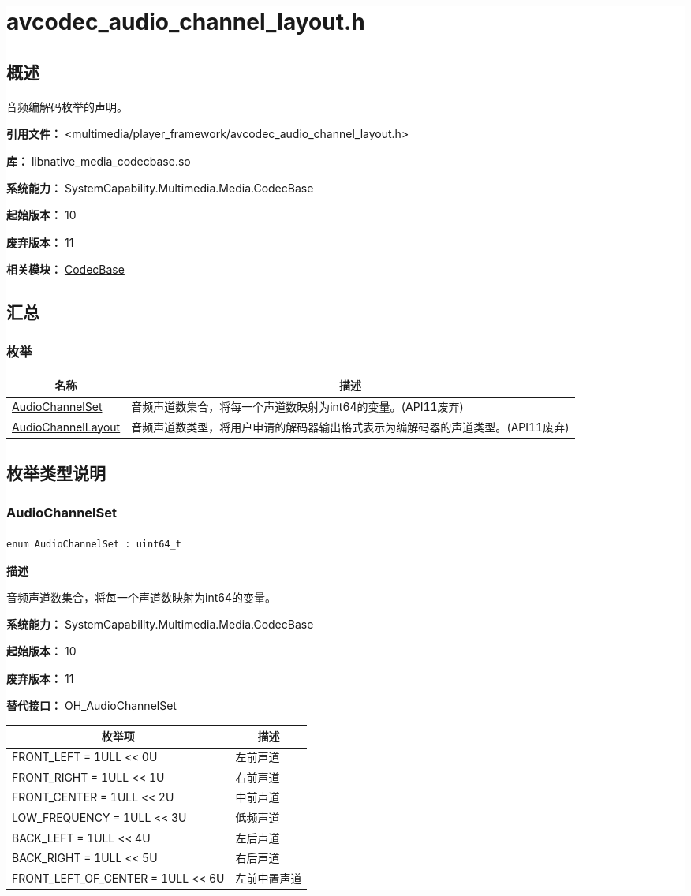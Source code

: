 # avcodec_audio_channel_layout.h








## 概述

音频编解码枚举的声明。

**引用文件：** <multimedia/player_framework/avcodec_audio_channel_layout.h>

**库：** libnative_media_codecbase.so

**系统能力：** SystemCapability.Multimedia.Media.CodecBase

**起始版本：** 10

**废弃版本：** 11

**相关模块：** [CodecBase](capi-codecbase.md)

## 汇总

### 枚举

| 名称 | 描述 |
| -- | -- |
| [AudioChannelSet](#audiochannelset) | 音频声道数集合，将每一个声道数映射为int64的变量。(API11废弃) |
| [AudioChannelLayout](#audiochannellayout) | 音频声道数类型，将用户申请的解码器输出格式表示为编解码器的声道类型。(API11废弃) |

## 枚举类型说明

### AudioChannelSet

```
enum AudioChannelSet : uint64_t
```

**描述**

音频声道数集合，将每一个声道数映射为int64的变量。

**系统能力：** SystemCapability.Multimedia.Media.CodecBase

**起始版本：** 10

**废弃版本：** 11

**替代接口：** [OH_AudioChannelSet](capi-native-audio-channel-layout-h.md#oh_audiochannelset)

| 枚举项 | 描述 |
| -- | -- |
| FRONT_LEFT = 1ULL << 0U | 左前声道 |
| FRONT_RIGHT = 1ULL << 1U | 右前声道 |
| FRONT_CENTER = 1ULL << 2U | 中前声道 |
| LOW_FREQUENCY = 1ULL << 3U | 低频声道 |
| BACK_LEFT = 1ULL << 4U | 左后声道 |
| BACK_RIGHT = 1ULL << 5U | 右后声道 |
| FRONT_LEFT_OF_CENTER = 1ULL << 6U | 左前中置声道 |